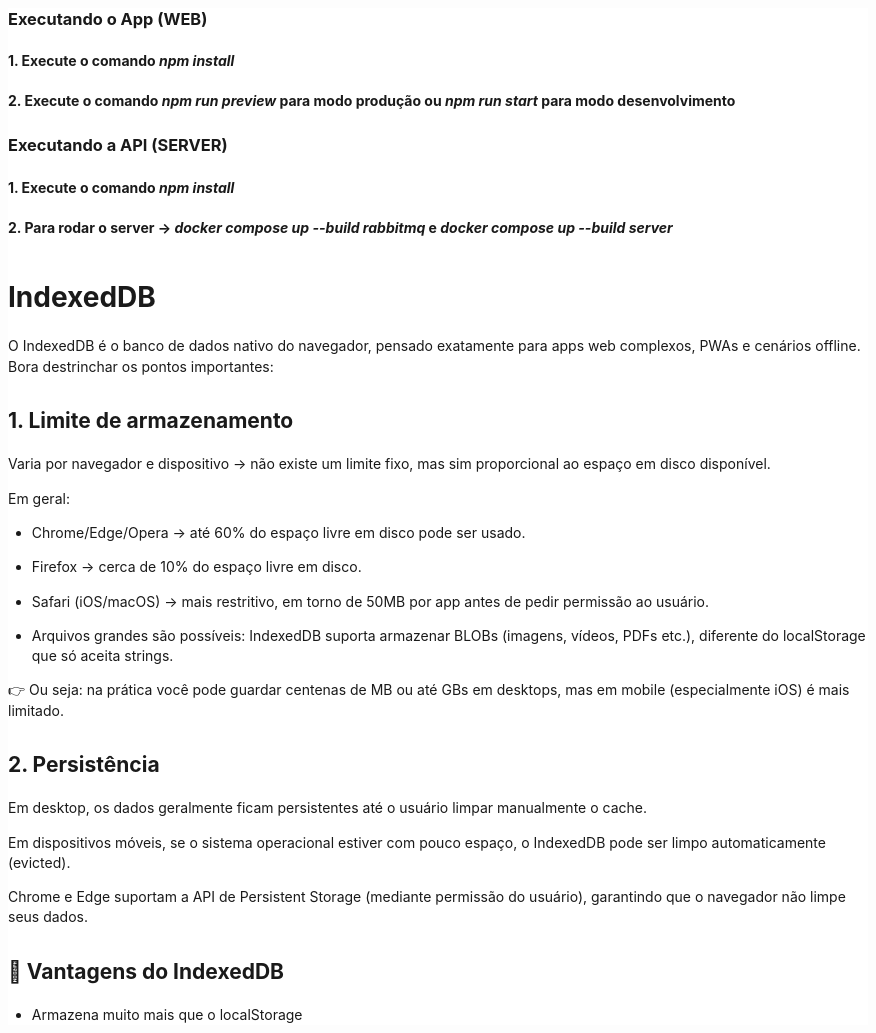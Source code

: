 ### Executando o App (WEB)

#### 1. Execute o comando **_npm install_**

#### 2. Execute o comando **_npm run preview_** para modo produção ou **_npm run start_** para modo desenvolvimento

### Executando a API (SERVER)

#### 1. Execute o comando **_npm install_**

#### 2. Para rodar o server -> **_docker compose up --build rabbitmq_** e **_docker compose up --build server_**

# IndexedDB

O IndexedDB é o banco de dados nativo do navegador, pensado exatamente para apps web complexos, PWAs e cenários offline. Bora destrinchar os pontos importantes:

## 1. Limite de armazenamento

Varia por navegador e dispositivo → não existe um limite fixo, mas sim proporcional ao espaço em disco disponível.

Em geral:

- Chrome/Edge/Opera → até 60% do espaço livre em disco pode ser usado.

- Firefox → cerca de 10% do espaço livre em disco.

- Safari (iOS/macOS) → mais restritivo, em torno de 50MB por app antes de pedir permissão ao usuário.

- Arquivos grandes são possíveis: IndexedDB suporta armazenar BLOBs (imagens, vídeos, PDFs etc.), diferente do localStorage que só aceita strings.

👉 Ou seja: na prática você pode guardar centenas de MB ou até GBs em desktops, mas em mobile (especialmente iOS) é mais limitado.

## 2. Persistência

Em desktop, os dados geralmente ficam persistentes até o usuário limpar manualmente o cache.

Em dispositivos móveis, se o sistema operacional estiver com pouco espaço, o IndexedDB pode ser limpo automaticamente (evicted).

Chrome e Edge suportam a API de Persistent Storage (mediante permissão do usuário), garantindo que o navegador não limpe seus dados.

## 📌 Vantagens do IndexedDB

- Armazena muito mais que o localStorage
